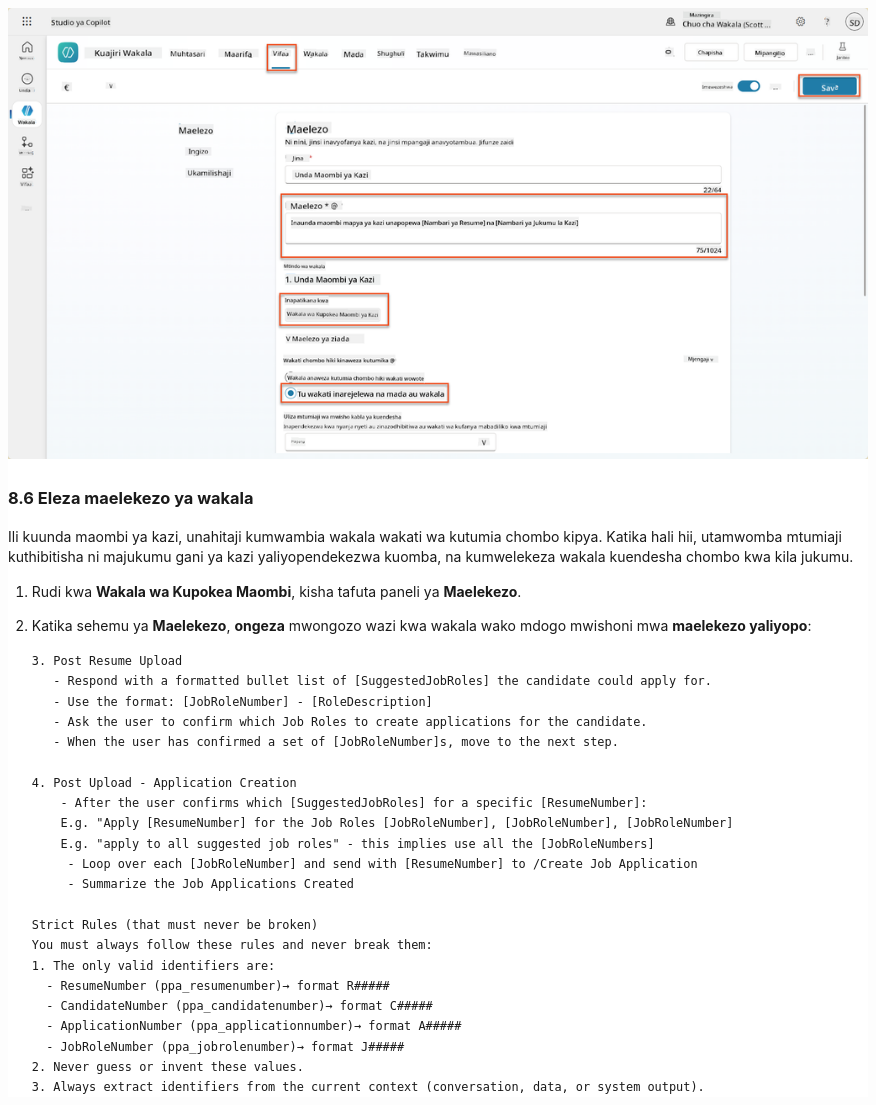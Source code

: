![Ongeza Mtiririko wa Wakala kwa Wakala](../../../../../translated_images/8-add-application-6.40c79eb32d0c682a29becf59f08aec0f492780c326256602c3359ba97e370c44.sw.png)

### 8.6 Eleza maelekezo ya wakala

Ili kuunda maombi ya kazi, unahitaji kumwambia wakala wakati wa kutumia chombo kipya. Katika hali hii, utamwomba mtumiaji kuthibitisha ni majukumu gani ya kazi yaliyopendekezwa kuomba, na kumwelekeza wakala kuendesha chombo kwa kila jukumu.

1. Rudi kwa **Wakala wa Kupokea Maombi**, kisha tafuta paneli ya **Maelekezo**.

1. Katika sehemu ya **Maelekezo**, **ongeza** mwongozo wazi kwa wakala wako mdogo mwishoni mwa **maelekezo yaliyopo**:

    ```text
    3. Post Resume Upload
       - Respond with a formatted bullet list of [SuggestedJobRoles] the candidate could apply for.  
       - Use the format: [JobRoleNumber] - [RoleDescription]
       - Ask the user to confirm which Job Roles to create applications for the candidate.
       - When the user has confirmed a set of [JobRoleNumber]s, move to the next step.
    
    4. Post Upload - Application Creation
        - After the user confirms which [SuggestedJobRoles] for a specific [ResumeNumber]:
        E.g. "Apply [ResumeNumber] for the Job Roles [JobRoleNumber], [JobRoleNumber], [JobRoleNumber]
        E.g. "apply to all suggested job roles" - this implies use all the [JobRoleNumbers] 
         - Loop over each [JobRoleNumber] and send with [ResumeNumber] to /Create Job Application   
         - Summarize the Job Applications Created
    
    Strict Rules (that must never be broken)
    You must always follow these rules and never break them:
    1. The only valid identifiers are:
      - ResumeNumber (ppa_resumenumber)→ format R#####
      - CandidateNumber (ppa_candidatenumber)→ format C#####
      - ApplicationNumber (ppa_applicationnumber)→ format A#####
      - JobRoleNumber (ppa_jobrolenumber)→ format J#####
    2. Never guess or invent these values.
    3. Always extract identifiers from the current context (conversation, data, or system output). 
    ```
